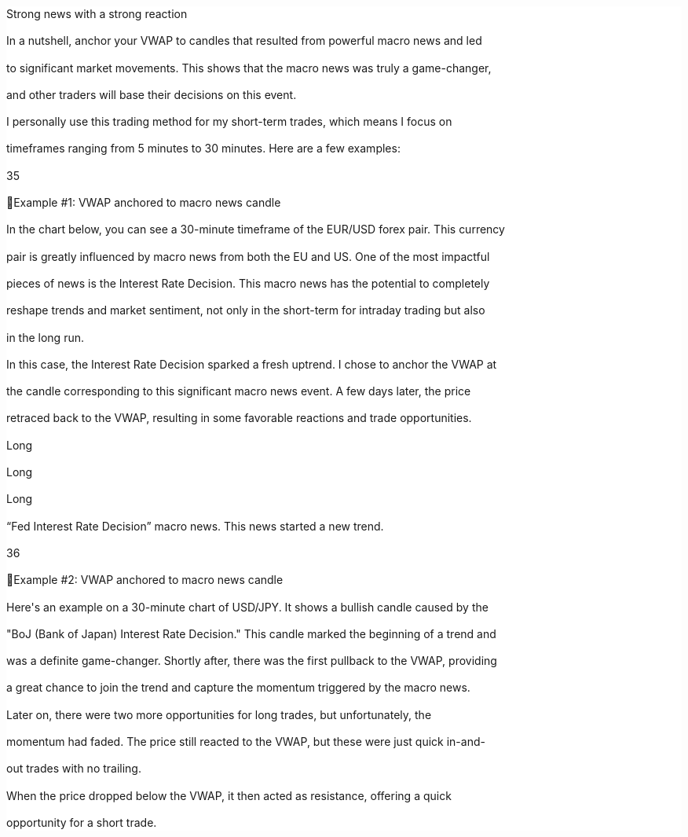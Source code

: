 Strong news with a
strong reaction

In a nutshell, anchor your VWAP to candles that resulted from powerful macro news and led

to significant market movements. This shows that the macro news was truly a game-changer,

and other traders will base their decisions on this event.

I  personally  use  this  trading  method  for  my  short-term  trades,  which  means  I  focus  on

timeframes ranging from 5 minutes to 30 minutes. Here are a few examples:

35

Example #1: VWAP anchored to macro news candle

In the chart below, you can see a 30-minute timeframe of the EUR/USD forex pair. This currency

pair is greatly influenced by macro news from both the EU and US. One of the most impactful

pieces of news is the Interest Rate Decision. This macro news has the potential to completely

reshape trends and market sentiment, not only in the short-term for intraday trading but also

in the long run.

In this case, the Interest Rate Decision sparked a fresh uptrend. I chose to anchor the VWAP at

the  candle  corresponding  to  this  significant  macro  news  event.  A  few  days  later,  the  price

retraced back to the VWAP, resulting in some favorable reactions and trade opportunities.

Long

Long

Long

“Fed Interest Rate
Decision” macro news. This
news started a new trend.

36

Example #2: VWAP anchored to macro news candle

Here's an example on a 30-minute chart of USD/JPY. It shows a bullish candle caused by the

"BoJ (Bank of Japan) Interest Rate Decision." This candle marked the beginning of a trend and

was a definite game-changer. Shortly after, there was the first pullback to the VWAP, providing

a great chance to join the trend and capture the momentum triggered by the macro news.

Later  on,  there  were  two  more  opportunities  for  long  trades,  but  unfortunately,  the

momentum had faded. The price still reacted to the VWAP, but these were just quick in-and-

out trades with no trailing.

When  the  price  dropped  below  the  VWAP,  it  then  acted  as  resistance,  offering  a  quick

opportunity for a short trade.
